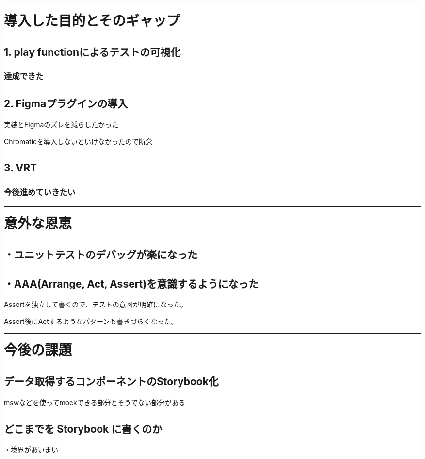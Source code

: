 

---

# 導入した目的とそのギャップ

## 1. play functionによるテストの可視化
<h3 class="color-green-500">達成できた</h3>

## 2. Figmaプラグインの導入
実装とFigmaのズレを減らしたかった

Chromaticを導入しないといけなかったので断念

## 3. VRT
### 今後進めていきたい

<style>
h1 {
  margin-top: 1rem
}
</style>



---

# 意外な恩恵

## ・ユニットテストのデバッグが楽になった

## ・AAA(Arrange, Act, Assert)を意識するようになった
Assertを独立して書くので、テストの意図が明確になった。

Assert後にActするようなパターンも書きづらくなった。



---

# 今後の課題
## データ取得するコンポーネントのStorybook化
mswなどを使ってmockできる部分とそうでない部分がある

## どこまでを Storybook に書くのか

・境界があいまい
